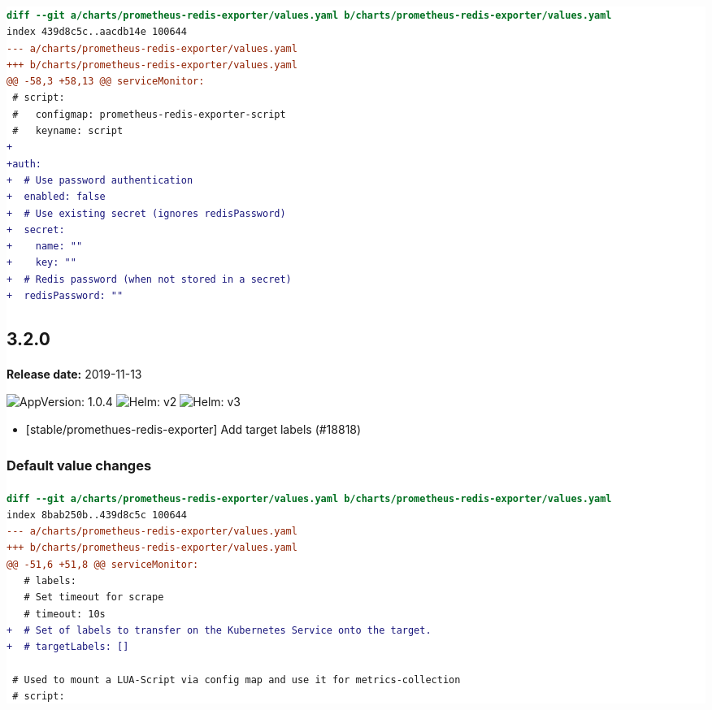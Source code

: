 ```diff
diff --git a/charts/prometheus-redis-exporter/values.yaml b/charts/prometheus-redis-exporter/values.yaml
index 439d8c5c..aacdb14e 100644
--- a/charts/prometheus-redis-exporter/values.yaml
+++ b/charts/prometheus-redis-exporter/values.yaml
@@ -58,3 +58,13 @@ serviceMonitor:
 # script:
 #   configmap: prometheus-redis-exporter-script
 #   keyname: script
+
+auth:
+  # Use password authentication
+  enabled: false
+  # Use existing secret (ignores redisPassword)
+  secret:
+    name: ""
+    key: ""
+  # Redis password (when not stored in a secret)
+  redisPassword: ""

```

## 3.2.0

**Release date:** 2019-11-13

![AppVersion: 1.0.4](https://img.shields.io/static/v1?label=AppVersion&message=1.0.4&color=success)
![Helm: v2](https://img.shields.io/static/v1?label=Helm&message=v2&color=inactive&logo=helm)
![Helm: v3](https://img.shields.io/static/v1?label=Helm&message=v3&color=informational&logo=helm)

* [stable/promethues-redis-exporter] Add target labels (#18818)

### Default value changes

```diff
diff --git a/charts/prometheus-redis-exporter/values.yaml b/charts/prometheus-redis-exporter/values.yaml
index 8bab250b..439d8c5c 100644
--- a/charts/prometheus-redis-exporter/values.yaml
+++ b/charts/prometheus-redis-exporter/values.yaml
@@ -51,6 +51,8 @@ serviceMonitor:
   # labels:
   # Set timeout for scrape
   # timeout: 10s
+  # Set of labels to transfer on the Kubernetes Service onto the target.
+  # targetLabels: []
 
 # Used to mount a LUA-Script via config map and use it for metrics-collection
 # script:

```
